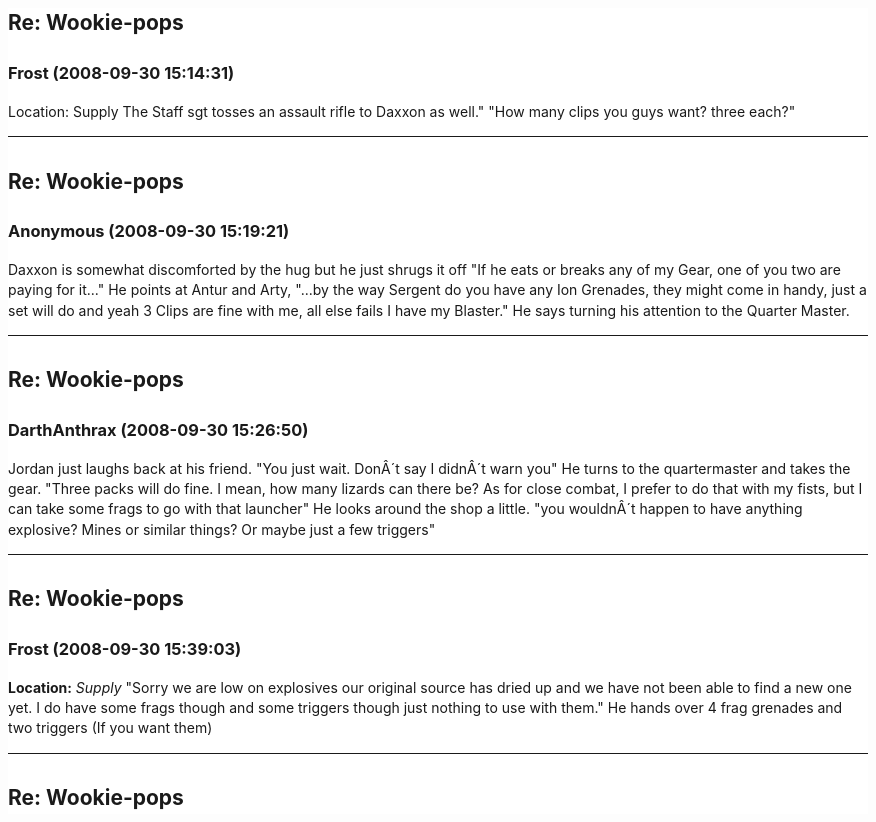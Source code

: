 
## Re: Wookie-pops

### **Frost** (2008-09-30 15:14:31)

Location: Supply
The Staff sgt tosses an assault rifle to Daxxon as well."
"How many clips you guys want? three each?"

---

## Re: Wookie-pops

### **Anonymous** (2008-09-30 15:19:21)

Daxxon is somewhat discomforted by the hug but he just shrugs it off "If he eats or breaks any of my Gear, one of you two are paying for it..." He points at Antur and Arty, "...by the way Sergent do you have any Ion Grenades, they might come in handy, just a set will do and yeah 3 Clips are fine with me, all else fails I have my Blaster." He says turning his attention to the Quarter Master.

---

## Re: Wookie-pops

### **DarthAnthrax** (2008-09-30 15:26:50)

Jordan just laughs back at his friend.
"You just wait. DonÂ´t say I didnÂ´t warn you"
He turns to the quartermaster and takes the gear.
"Three packs will do fine. I mean, how many lizards can there be? As for close combat, I prefer to do that with my fists, but I can take some frags to go with that launcher"
He looks around the shop a little.
"you wouldnÂ´t happen to have anything explosive? Mines or similar things? Or maybe just a few triggers"

---

## Re: Wookie-pops

### **Frost** (2008-09-30 15:39:03)

**Location:** *Supply*
"Sorry we are low on explosives our original source has dried up and we have not been able to find a new one yet. I do have some frags though and some triggers though just nothing to use with them."
He hands over 4 frag grenades and two triggers (If you want them)

---

## Re: Wookie-pops
